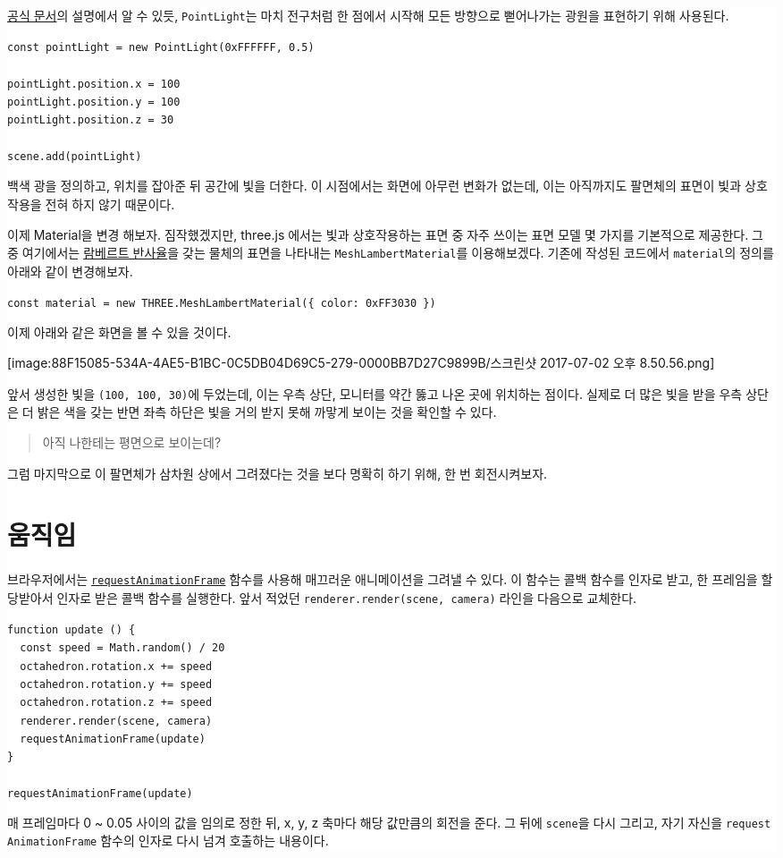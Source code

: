 [공식 문서](https://threejs.org/docs/index.html#api/lights/Light)의 설명에서 알 수 있듯, `PointLight`는 마치 전구처럼 한 점에서 시작해 모든 방향으로 뻗어나가는 광원을 표현하기 위해 사용된다.

```
const pointLight = new PointLight(0xFFFFFF, 0.5)

pointLight.position.x = 100
pointLight.position.y = 100
pointLight.position.z = 30

scene.add(pointLight)
```

백색 광을 정의하고, 위치를 잡아준 뒤 공간에 빛을 더한다.  이 시점에서는 화면에 아무런 변화가 없는데, 이는 아직까지도 팔면체의 표면이 빛과 상호작용을 전혀 하지 않기 때문이다.

이제 Material을 변경 해보자. 짐작했겠지만, three.js 에서는 빛과 상호작용하는 표면 중 자주 쓰이는 표면 모델 몇 가지를 기본적으로 제공한다. 그 중 여기에서는 [람베르트 반사율](https://en.wikipedia.org/wiki/Lambertian_reflectance)을 갖는 물체의 표면을 나타내는 `MeshLambertMaterial`를 이용해보겠다. 기존에 작성된 코드에서 `material`의 정의를 아래와 같이 변경해보자.

```
const material = new THREE.MeshLambertMaterial({ color: 0xFF3030 })
```

이제 아래와 같은 화면을 볼 수 있을 것이다.

[image:88F15085-534A-4AE5-B1BC-0C5DB04D69C5-279-0000BB7D27C9899B/스크린샷 2017-07-02 오후 8.50.56.png]


앞서 생성한 빛을 `(100, 100, 30)`에 두었는데, 이는 우측 상단, 모니터를 약간 뚫고 나온 곳에 위치하는 점이다. 실제로 더 많은 빛을 받을 우측 상단은 더 밝은 색을 갖는 반면 좌측 하단은 빛을 거의 받지 못해 까맣게 보이는 것을 확인할 수 있다.

> 아직 나한테는 평면으로 보이는데?

그럼 마지막으로 이 팔면체가 삼차원 상에서 그려졌다는 것을 보다 명확히 하기 위해, 한 번 회전시켜보자.

# 움직임
브라우저에서는 [`requestAnimationFrame`](https://developer.mozilla.org/en-US/docs/Web/API/window/requestAnimationFrame) 함수를 사용해 매끄러운 애니메이션을 그려낼 수 있다. 이 함수는 콜백 함수를 인자로 받고, 한 프레임을 할당받아서 인자로 받은 콜백 함수를 실행한다. 앞서 적었던 `renderer.render(scene, camera)` 라인을 다음으로 교체한다.

```
function update () {
  const speed = Math.random() / 20
  octahedron.rotation.x += speed
  octahedron.rotation.y += speed
  octahedron.rotation.z += speed
  renderer.render(scene, camera)
  requestAnimationFrame(update)
}

requestAnimationFrame(update)
```

매 프레임마다 0 ~ 0.05 사이의 값을 임의로 정한 뒤, x, y, z 축마다 해당 값만큼의 회전을 준다. 그 뒤에 `scene`을 다시 그리고, 자기 자신을 `requestAnimationFrame` 함수의 인자로 다시 넘겨 호출하는 내용이다.
